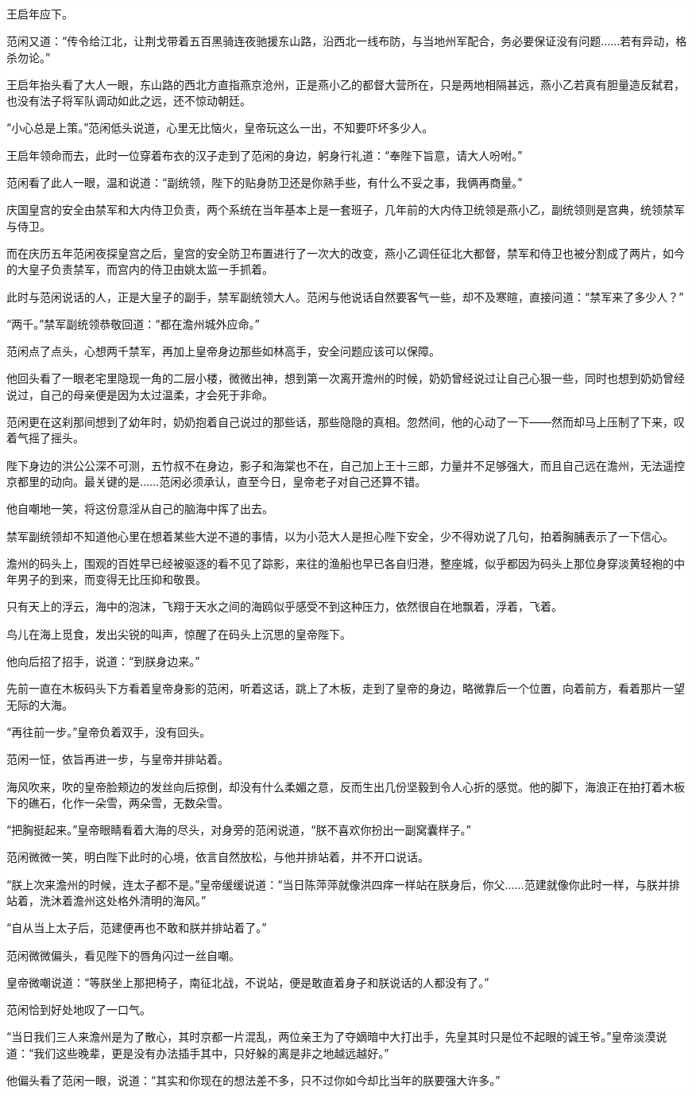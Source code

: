王启年应下。

范闲又道：“传令给江北，让荆戈带着五百黑骑连夜驰援东山路，沿西北一线布防，与当地州军配合，务必要保证没有问题……若有异动，格杀勿论。”

王启年抬头看了大人一眼，东山路的西北方直指燕京沧州，正是燕小乙的都督大营所在，只是两地相隔甚远，燕小乙若真有胆量造反弑君，也没有法子将军队调动如此之远，还不惊动朝廷。

“小心总是上策。”范闲低头说道，心里无比恼火，皇帝玩这么一出，不知要吓坏多少人。

王启年领命而去，此时一位穿着布衣的汉子走到了范闲的身边，躬身行礼道：“奉陛下旨意，请大人吩咐。”

范闲看了此人一眼，温和说道：“副统领，陛下的贴身防卫还是你熟手些，有什么不妥之事，我俩再商量。”

庆国皇宫的安全由禁军和大内侍卫负责，两个系统在当年基本上是一套班子，几年前的大内侍卫统领是燕小乙，副统领则是宫典，统领禁军与侍卫。

而在庆历五年范闲夜探皇宫之后，皇宫的安全防卫布置进行了一次大的改变，燕小乙调任征北大都督，禁军和侍卫也被分割成了两片，如今的大皇子负责禁军，而宫内的侍卫由姚太监一手抓着。

此时与范闲说话的人，正是大皇子的副手，禁军副统领大人。范闲与他说话自然要客气一些，却不及寒暄，直接问道：“禁军来了多少人？”

“两千。”禁军副统领恭敬回道：“都在澹州城外应命。”

范闲点了点头，心想两千禁军，再加上皇帝身边那些如林高手，安全问题应该可以保障。

他回头看了一眼老宅里隐现一角的二层小楼，微微出神，想到第一次离开澹州的时候，奶奶曾经说过让自己心狠一些，同时也想到奶奶曾经说过，自己的母亲便是因为太过温柔，才会死于非命。

范闲更在这刹那间想到了幼年时，奶奶抱着自己说过的那些话，那些隐隐的真相。忽然间，他的心动了一下——然而却马上压制了下来，叹着气摇了摇头。

陛下身边的洪公公深不可测，五竹叔不在身边，影子和海棠也不在，自己加上王十三郎，力量并不足够强大，而且自己远在澹州，无法遥控京都里的动向。最关键的是……范闲必须承认，直至今日，皇帝老子对自己还算不错。

他自嘲地一笑，将这份意淫从自己的脑海中挥了出去。

禁军副统领却不知道他心里在想着某些大逆不道的事情，以为小范大人是担心陛下安全，少不得劝说了几句，拍着胸脯表示了一下信心。

澹州的码头上，围观的百姓早已经被驱逐的看不见了踪影，来往的渔船也早已各自归港，整座城，似乎都因为码头上那位身穿淡黄轻袍的中年男子的到来，而变得无比压抑和敬畏。

只有天上的浮云，海中的泡沫，飞翔于天水之间的海鸥似乎感受不到这种压力，依然很自在地飘着，浮着，飞着。

鸟儿在海上觅食，发出尖锐的叫声，惊醒了在码头上沉思的皇帝陛下。

他向后招了招手，说道：“到朕身边来。”

先前一直在木板码头下方看着皇帝身影的范闲，听着这话，跳上了木板，走到了皇帝的身边，略微靠后一个位置，向着前方，看着那片一望无际的大海。

“再往前一步。”皇帝负着双手，没有回头。

范闲一怔，依旨再进一步，与皇帝并排站着。

海风吹来，吹的皇帝脸颊边的发丝向后掠倒，却没有什么柔媚之意，反而生出几份坚毅到令人心折的感觉。他的脚下，海浪正在拍打着木板下的礁石，化作一朵雪，两朵雪，无数朵雪。

“把胸挺起来。”皇帝眼睛看着大海的尽头，对身旁的范闲说道，“朕不喜欢你扮出一副窝囊样子。”

范闲微微一笑，明白陛下此时的心境，依言自然放松，与他并排站着，并不开口说话。

“朕上次来澹州的时候，连太子都不是。”皇帝缓缓说道：“当日陈萍萍就像洪四痒一样站在朕身后，你父……范建就像你此时一样，与朕并排站着，洗沐着澹州这处格外清明的海风。”

“自从当上太子后，范建便再也不敢和朕并排站着了。”

范闲微微偏头，看见陛下的唇角闪过一丝自嘲。

皇帝微嘲说道：“等朕坐上那把椅子，南征北战，不说站，便是敢直着身子和朕说话的人都没有了。”

范闲恰到好处地叹了一口气。

“当日我们三人来澹州是为了散心，其时京都一片混乱，两位亲王为了夺嫡暗中大打出手，先皇其时只是位不起眼的诚王爷。”皇帝淡漠说道：“我们这些晚辈，更是没有办法插手其中，只好躲的离是非之地越远越好。”

他偏头看了范闲一眼，说道：“其实和你现在的想法差不多，只不过你如今却比当年的朕要强大许多。”

